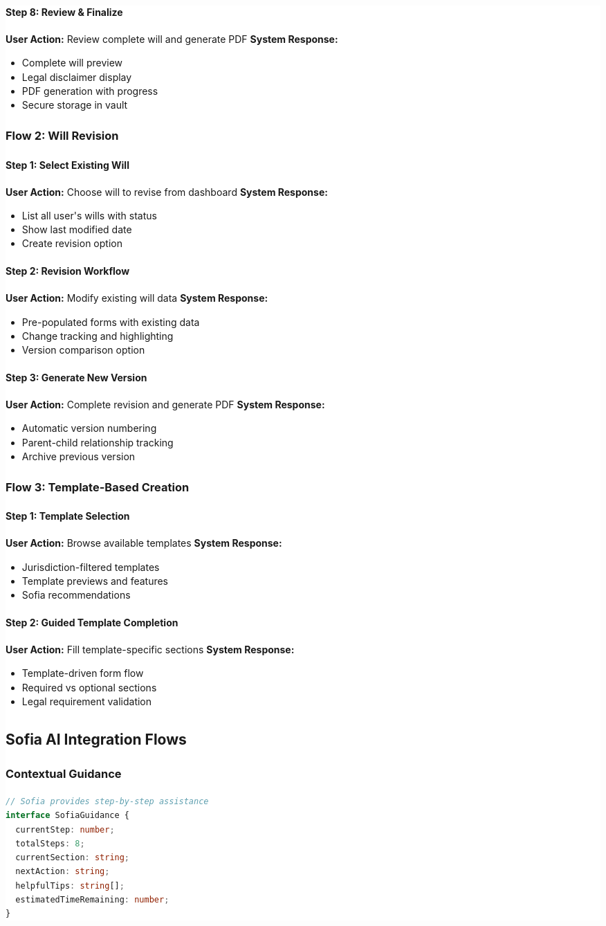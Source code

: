 #### Step 8: Review & Finalize
**User Action:** Review complete will and generate PDF
**System Response:**
- Complete will preview
- Legal disclaimer display
- PDF generation with progress
- Secure storage in vault

### Flow 2: Will Revision

#### Step 1: Select Existing Will
**User Action:** Choose will to revise from dashboard
**System Response:**
- List all user's wills with status
- Show last modified date
- Create revision option

#### Step 2: Revision Workflow
**User Action:** Modify existing will data
**System Response:**
- Pre-populated forms with existing data
- Change tracking and highlighting
- Version comparison option

#### Step 3: Generate New Version
**User Action:** Complete revision and generate PDF
**System Response:**
- Automatic version numbering
- Parent-child relationship tracking
- Archive previous version

### Flow 3: Template-Based Creation

#### Step 1: Template Selection
**User Action:** Browse available templates
**System Response:**
- Jurisdiction-filtered templates
- Template previews and features
- Sofia recommendations

#### Step 2: Guided Template Completion
**User Action:** Fill template-specific sections
**System Response:**
- Template-driven form flow
- Required vs optional sections
- Legal requirement validation

## Sofia AI Integration Flows

### Contextual Guidance
```typescript
// Sofia provides step-by-step assistance
interface SofiaGuidance {
  currentStep: number;
  totalSteps: 8;
  currentSection: string;
  nextAction: string;
  helpfulTips: string[];
  estimatedTimeRemaining: number;
}
```
